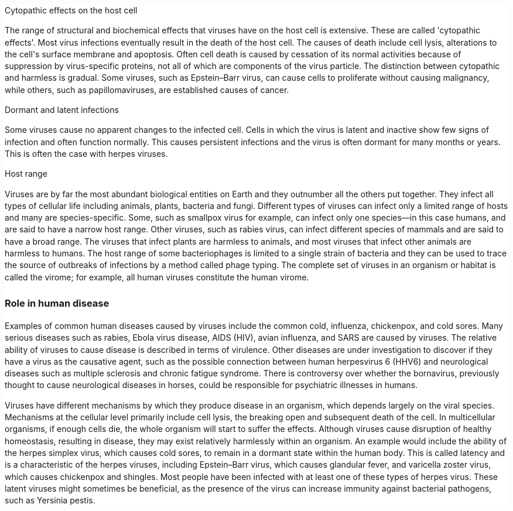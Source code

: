 Cytopathic effects on the host cell

The range of structural and biochemical effects that viruses have on the host cell is extensive. These are called 'cytopathic effects'. Most virus infections eventually result in the death of the host cell. The causes of death include cell lysis, alterations to the cell's surface membrane and apoptosis. Often cell death is caused by cessation of its normal activities because of suppression by virus-specific proteins, not all of which are components of the virus particle. The distinction between cytopathic and harmless is gradual. Some viruses, such as Epstein–Barr virus, can cause cells to proliferate without causing malignancy, while others, such as papillomaviruses, are established causes of cancer.

Dormant and latent infections

Some viruses cause no apparent changes to the infected cell. Cells in which the virus is latent and inactive show few signs of infection and often function normally. This causes persistent infections and the virus is often dormant for many months or years. This is often the case with herpes viruses.

Host range

Viruses are by far the most abundant biological entities on Earth and they outnumber all the others put together. They infect all types of cellular life including animals, plants, bacteria and fungi. Different types of viruses can infect only a limited range of hosts and many are species-specific. Some, such as smallpox virus for example, can infect only one species—in this case humans, and are said to have a narrow host range. Other viruses, such as rabies virus, can infect different species of mammals and are said to have a broad range. The viruses that infect plants are harmless to animals, and most viruses that infect other animals are harmless to humans. The host range of some bacteriophages is limited to a single strain of bacteria and they can be used to trace the source of outbreaks of infections by a method called phage typing. The complete set of viruses in an organism or habitat is called the virome; for example, all human viruses constitute the human virome.

### Role in human disease

Examples of common human diseases caused by viruses include the common cold, influenza, chickenpox, and cold sores. Many serious diseases such as rabies, Ebola virus disease, AIDS (HIV), avian influenza, and SARS are caused by viruses. The relative ability of viruses to cause disease is described in terms of virulence. Other diseases are under investigation to discover if they have a virus as the causative agent, such as the possible connection between human herpesvirus 6 (HHV6) and neurological diseases such as multiple sclerosis and chronic fatigue syndrome. There is controversy over whether the bornavirus, previously thought to cause neurological diseases in horses, could be responsible for psychiatric illnesses in humans.

Viruses have different mechanisms by which they produce disease in an organism, which depends largely on the viral species. Mechanisms at the cellular level primarily include cell lysis, the breaking open and subsequent death of the cell. In multicellular organisms, if enough cells die, the whole organism will start to suffer the effects. Although viruses cause disruption of healthy homeostasis, resulting in disease, they may exist relatively harmlessly within an organism. An example would include the ability of the herpes simplex virus, which causes cold sores, to remain in a dormant state within the human body. This is called latency and is a characteristic of the herpes viruses, including Epstein–Barr virus, which causes glandular fever, and varicella zoster virus, which causes chickenpox and shingles. Most people have been infected with at least one of these types of herpes virus. These latent viruses might sometimes be beneficial, as the presence of the virus can increase immunity against bacterial pathogens, such as Yersinia pestis.

